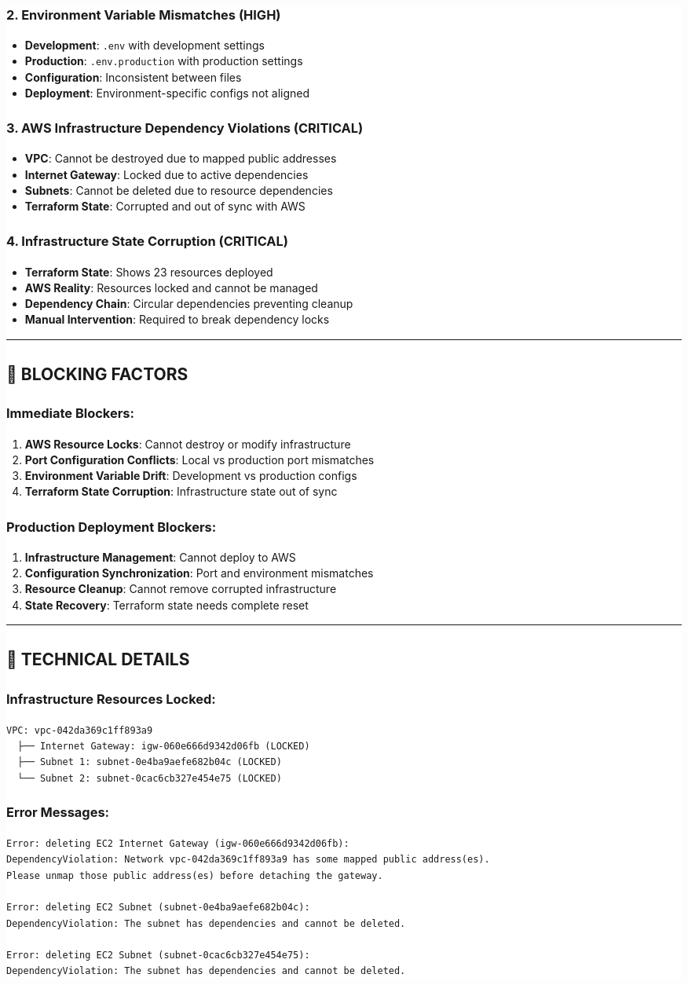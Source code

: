 ### **2. Environment Variable Mismatches (HIGH)**
- **Development**: `.env` with development settings
- **Production**: `.env.production` with production settings
- **Configuration**: Inconsistent between files
- **Deployment**: Environment-specific configs not aligned

### **3. AWS Infrastructure Dependency Violations (CRITICAL)**
- **VPC**: Cannot be destroyed due to mapped public addresses
- **Internet Gateway**: Locked due to active dependencies
- **Subnets**: Cannot be deleted due to resource dependencies
- **Terraform State**: Corrupted and out of sync with AWS

### **4. Infrastructure State Corruption (CRITICAL)**
- **Terraform State**: Shows 23 resources deployed
- **AWS Reality**: Resources locked and cannot be managed
- **Dependency Chain**: Circular dependencies preventing cleanup
- **Manual Intervention**: Required to break dependency locks

---

## 🚫 **BLOCKING FACTORS**

### **Immediate Blockers**:
1. **AWS Resource Locks**: Cannot destroy or modify infrastructure
2. **Port Configuration Conflicts**: Local vs production port mismatches
3. **Environment Variable Drift**: Development vs production configs
4. **Terraform State Corruption**: Infrastructure state out of sync

### **Production Deployment Blockers**:
1. **Infrastructure Management**: Cannot deploy to AWS
2. **Configuration Synchronization**: Port and environment mismatches
3. **Resource Cleanup**: Cannot remove corrupted infrastructure
4. **State Recovery**: Terraform state needs complete reset

---

## 🔧 **TECHNICAL DETAILS**

### **Infrastructure Resources Locked**:
```
VPC: vpc-042da369c1ff893a9
  ├── Internet Gateway: igw-060e666d9342d06fb (LOCKED)
  ├── Subnet 1: subnet-0e4ba9aefe682b04c (LOCKED)
  └── Subnet 2: subnet-0cac6cb327e454e75 (LOCKED)
```

### **Error Messages**:
```
Error: deleting EC2 Internet Gateway (igw-060e666d9342d06fb): 
DependencyViolation: Network vpc-042da369c1ff893a9 has some mapped public address(es). 
Please unmap those public address(es) before detaching the gateway.

Error: deleting EC2 Subnet (subnet-0e4ba9aefe682b04c): 
DependencyViolation: The subnet has dependencies and cannot be deleted.

Error: deleting EC2 Subnet (subnet-0cac6cb327e454e75): 
DependencyViolation: The subnet has dependencies and cannot be deleted.
```
